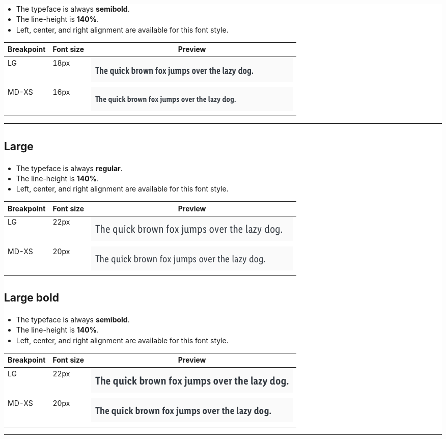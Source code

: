 - The typeface is always **semibold**.
- The line-height is **140%**.
- Left, center, and right alignment are available for this font style.

| Breakpoint | Font size | Preview |
|---|---|---|
| LG | 18px | ![basic bold (LG)](assets/basic/bold/LG@1x.png) |
| MD-XS | 16px | ![basic bold (MD-XS)](assets/basic/bold/MD-XS@1x.png) |

---

## Large

- The typeface is always **regular**.
- The line-height is **140%**.
- Left, center, and right alignment are available for this font style.

| Breakpoint | Font size | Preview |
|---|---|---|
| LG | 22px |![large regular (LG)](assets/large/regular/LG@1x.png) |
| MD-XS | 20px | ![large regular (MD-XS)](assets/large/regular/MD-XS@1x.png) |

## Large bold

- The typeface is always **semibold**.
- The line-height is **140%**.
- Left, center, and right alignment are available for this font style.

| Breakpoint | Font size | Preview |
|---|---|---|
| LG | 22px | ![large bold (LG)](assets/large/bold/LG@1x.png) |
| MD-XS | 20px | ![large bold (MD-XS)](assets/large/bold/MD-XS@1x.png) |

---
